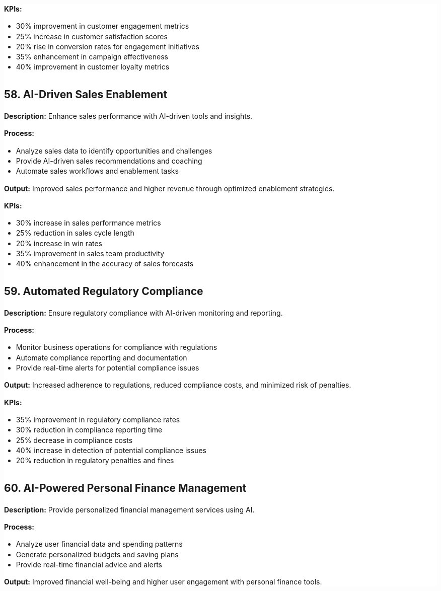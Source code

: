 **KPIs:**
- 30% improvement in customer engagement metrics
- 25% increase in customer satisfaction scores
- 20% rise in conversion rates for engagement initiatives
- 35% enhancement in campaign effectiveness
- 40% improvement in customer loyalty metrics

## 58. AI-Driven Sales Enablement

**Description:** Enhance sales performance with AI-driven tools and insights.

**Process:**
- Analyze sales data to identify opportunities and challenges
- Provide AI-driven sales recommendations and coaching
- Automate sales workflows and enablement tasks

**Output:** Improved sales performance and higher revenue through optimized enablement strategies.

**KPIs:**
- 30% increase in sales performance metrics
- 25% reduction in sales cycle length
- 20% increase in win rates
- 35% improvement in sales team productivity
- 40% enhancement in the accuracy of sales forecasts

## 59. Automated Regulatory Compliance

**Description:** Ensure regulatory compliance with AI-driven monitoring and reporting.

**Process:**
- Monitor business operations for compliance with regulations
- Automate compliance reporting and documentation
- Provide real-time alerts for potential compliance issues

**Output:** Increased adherence to regulations, reduced compliance costs, and minimized risk of penalties.

**KPIs:**
- 35% improvement in regulatory compliance rates
- 30% reduction in compliance reporting time
- 25% decrease in compliance costs
- 40% increase in detection of potential compliance issues
- 20% reduction in regulatory penalties and fines

## 60. AI-Powered Personal Finance Management

**Description:** Provide personalized financial management services using AI.

**Process:**
- Analyze user financial data and spending patterns
- Generate personalized budgets and saving plans
- Provide real-time financial advice and alerts

**Output:** Improved financial well-being and higher user engagement with personal finance tools.
